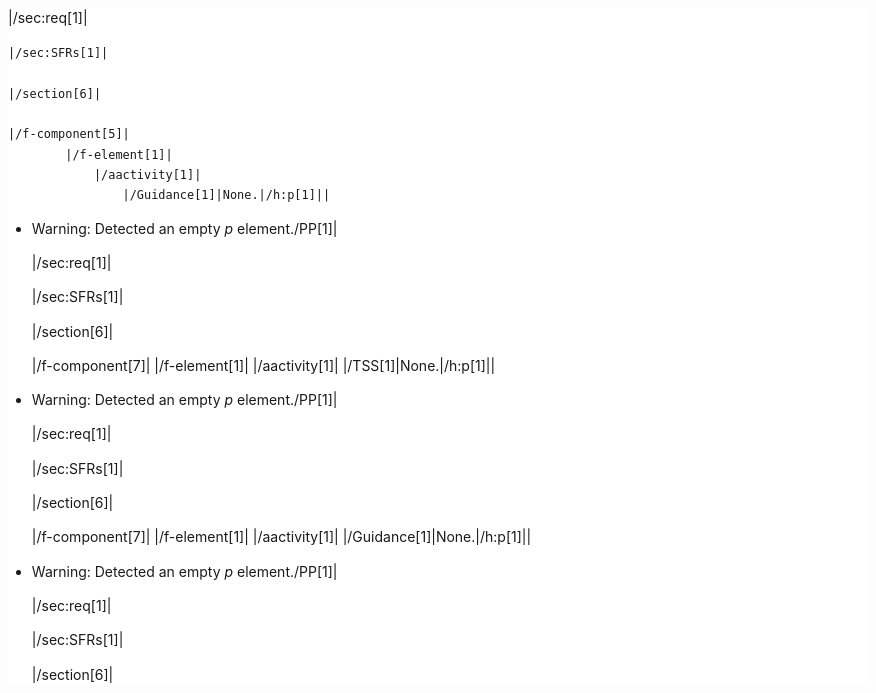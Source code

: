   |/sec:req[1]|

	|/sec:SFRs[1]|
	
	|/section[6]|
	  
    |/f-component[5]|
			|/f-element[1]|
				|/aactivity[1]| 
					|/Guidance[1]|None.|/h:p[1]||
* Warning: Detected an empty _p_ element./PP[1]|
	
  |/sec:req[1]|

	|/sec:SFRs[1]|
	
	|/section[6]|
	  
    |/f-component[7]|
			|/f-element[1]|
				|/aactivity[1]|
					|/TSS[1]|None.|/h:p[1]||
* Warning: Detected an empty _p_ element./PP[1]|
	
  |/sec:req[1]|

	|/sec:SFRs[1]|
	
	|/section[6]|
	  
    |/f-component[7]|
			|/f-element[1]|
				|/aactivity[1]|
					|/Guidance[1]|None.|/h:p[1]||
* Warning: Detected an empty _p_ element./PP[1]|
	
  |/sec:req[1]|

	|/sec:SFRs[1]|
	
	|/section[6]|
	  